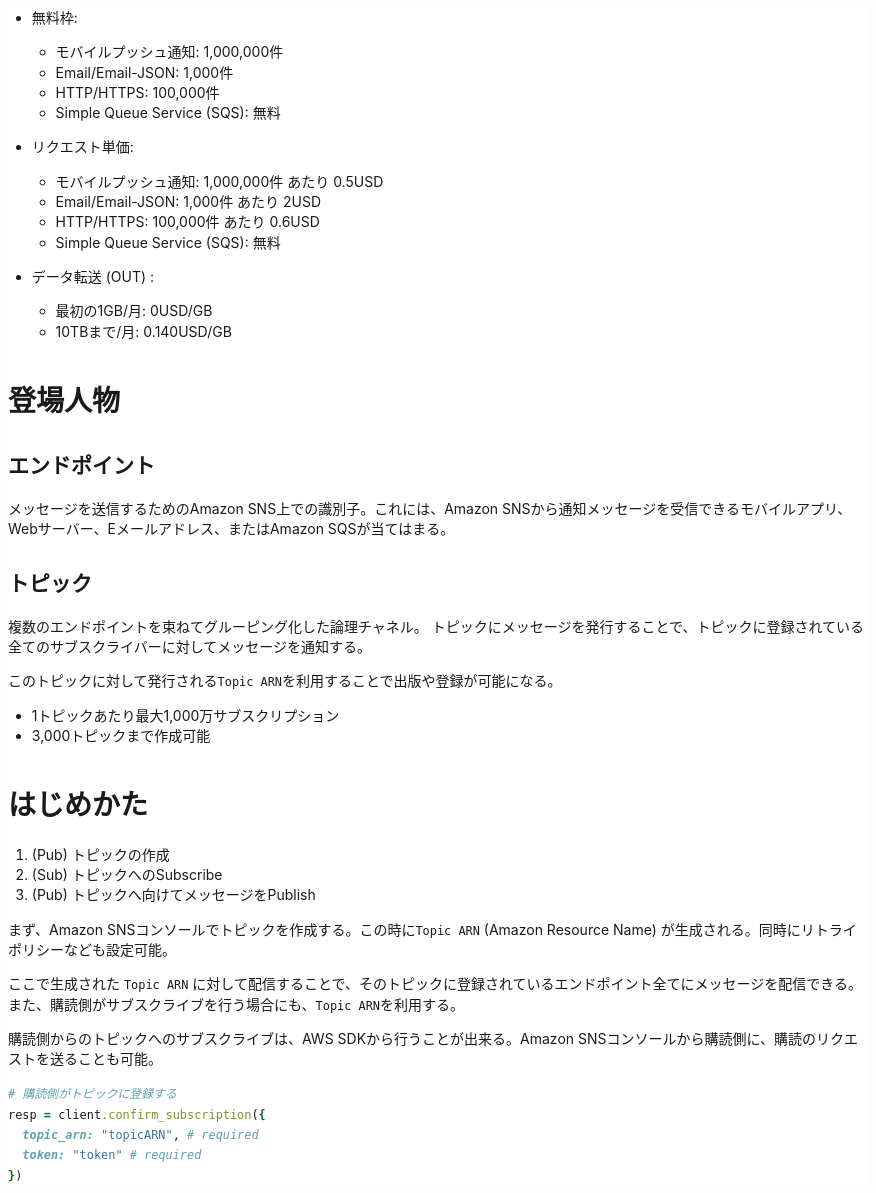 - 無料枠:
  - モバイルプッシュ通知: 1,000,000件
  - Email/Email-JSON: 1,000件
  - HTTP/HTTPS: 100,000件
  - Simple Queue Service (SQS): 無料

- リクエスト単価:
  - モバイルプッシュ通知: 1,000,000件 あたり 0.5USD
  - Email/Email-JSON: 1,000件 あたり 2USD
  - HTTP/HTTPS: 100,000件 あたり 0.6USD
  - Simple Queue Service (SQS): 無料

- データ転送 (OUT) :
  - 最初の1GB/月: 0USD/GB
  - 10TBまで/月: 0.140USD/GB


# 登場人物

## エンドポイント

メッセージを送信するためのAmazon SNS上での識別子。これには、Amazon SNSから通知メッセージを受信できるモバイルアプリ、Webサーバー、Eメールアドレス、またはAmazon SQSが当てはまる。

## トピック

複数のエンドポイントを束ねてグルーピング化した論理チャネル。
トピックにメッセージを発行することで、トピックに登録されている全てのサブスクライバーに対してメッセージを通知する。

このトピックに対して発行される`Topic ARN`を利用することで出版や登録が可能になる。

- 1トピックあたり最大1,000万サブスクリプション
- 3,000トピックまで作成可能

# はじめかた

1. (Pub) トピックの作成
2. (Sub) トピックへのSubscribe
3. (Pub) トピックへ向けてメッセージをPublish

まず、Amazon SNSコンソールでトピックを作成する。この時に`Topic ARN` (Amazon Resource Name) が生成される。同時にリトライポリシーなども設定可能。

ここで生成された `Topic ARN` に対して配信することで、そのトピックに登録されているエンドポイント全てにメッセージを配信できる。また、購読側がサブスクライブを行う場合にも、`Topic ARN`を利用する。

購読側からのトピックへのサブスクライブは、AWS SDKから行うことが出来る。Amazon SNSコンソールから購読側に、購読のリクエストを送ることも可能。

```ruby
# 購読側がトピックに登録する
resp = client.confirm_subscription({
  topic_arn: "topicARN", # required
  token: "token" # required
})
```
